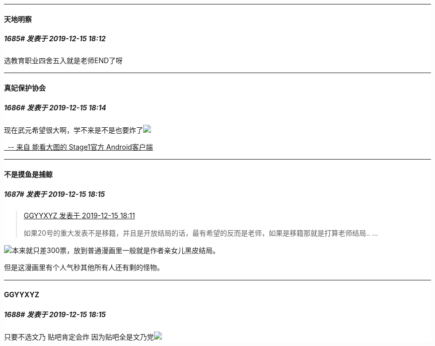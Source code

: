


-----

####  天地明察  
##### 1685#       发表于 2019-12-15 18:12




选教育职业四舍五入就是老师END了呀







-----

####  真妃保护协会  
##### 1686#       发表于 2019-12-15 18:14




现在武元希望很大啊，学不来是不是也要炸了<img src="https://static.saraba1st.com/image/smiley/face2017/067.png" referrerpolicy="no-referrer">

[  -- 来自 能看大图的 Stage1官方 Android客户端](https://www.coolapk.com/apk/140634)







-----

####  不是摸鱼是捕鲸  
##### 1687#       发表于 2019-12-15 18:15



<blockquote><a href="httphttps://bbs.saraba1st.com/2b/forum.php?mod=redirect&amp;goto=findpost&amp;pid=45871229&amp;ptid=1473080" target="_blank">GGYYXYZ 发表于 2019-12-15 18:11</a>

如果20号的重大发表不是移籍，并且是开放结局的话，最有希望的反而是老师，如果是移籍那就是打算老师结局.. ...</blockquote>
<img src="https://static.saraba1st.com/image/smiley/face2017/033.png" referrerpolicy="no-referrer">本来就只差300票，放到普通漫画里一般就是作者亲女儿黑皮结局。

但是这漫画里有个人气秒其他所有人还有剩的怪物。







-----

####  GGYYXYZ  
##### 1688#       发表于 2019-12-15 18:15




只要不选文乃 贴吧肯定会炸 因为贴吧全是文乃党<img src="https://static.saraba1st.com/image/smiley/face2017/067.png" referrerpolicy="no-referrer">
